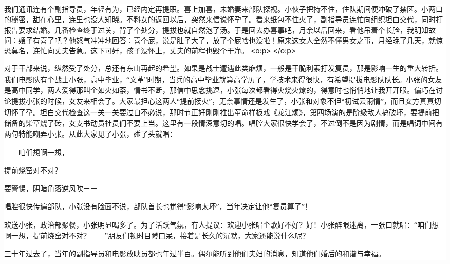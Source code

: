    我们通讯连有个副指导员，年轻有为，已经内定再提职。喜上加喜，未婚妻来部队探视。小伙子把持不住，住队期间便冲破了禁区。小两口的秘密，甜在心里，连里也没人知晓。不料女的返回以后，突然来信说怀孕了。看来纸包不住火了，副指导员连忙向组织坦白交代，同时打报告要求结婚。几番检查终于过关，背了个处分，提拔也就自然泡了汤。于是回去办喜事吧，月余以后回来，看他吊着个长脸，我明知故问：嫂子有喜了吧？他怒气冲冲地回答：喜个屁，说是肚子大了，放了个屁啥也没啦！原来这女人全然不懂男女之事，月经晚了几天，就惊恐莫名，连忙向丈夫告急。这下可好，孩子没怀上，丈夫的前程也毁个干净。
  </span>
  <o:p>
  </o:p>
 </p>
 <p class="MsoNormal">
  <span lang="ZH-CN" style='font-family:宋体;mso-ascii-font-family:
"Times New Roman"'>
   对于干部来说，纵然受了处分，总还有东山再起的希望。如果是战士遭遇此类麻烦，一般是干脆利索打发复员，那是影响一生的重大转折。我们电影队有个战士小张，高中毕业，“文革”时期，当兵的高中毕业就算高学历了，学技术来得很快，有希望提拔电影队队长。小张的女友是高中同学，两人爱得那叫个如火如荼，情书不断，那信中思念挑逗，小张每次都看得火烧火燎的，得意时也悄悄地让我开开眼。偏巧在讨论提拔小张的时候，女友来相会了。大家最担心这两人“提前接火”，无奈事情还是发生了，小张和对象不但“初试云雨情”，而且女方真真切切怀了孕。坦白交代检查这一关一关要过自不必说，那时节正好刚刚推出革命样板戏《龙江颂》，第四场演的是阶级敌人搞破坏，要提前把储备的柴草烧了砖，女支书动员社员们不要上当。这里有一段情深意切的唱。唱腔大家很快学会了，不过倒不是因为剧情，而是唱词中间有两句特能嘲弄小张。从此大家见了小张，碰了头就唱：
  </span>
  <o:p>
  </o:p>
 </p>
 <p class="MsoNormal">
  <span lang="ZH-CN" style='font-family:宋体;mso-ascii-font-family:
"Times New Roman"'>
   －－咱们想啊一想，
  </span>
  <o:p>
  </o:p>
 </p>
 <p class="MsoNormal">
  <span lang="ZH-CN" style='font-family:宋体;mso-ascii-font-family:
"Times New Roman"'>
   提前烧窑对不对？
  </span>
  <o:p>
  </o:p>
 </p>
 <p class="MsoNormal">
  <span lang="ZH-CN" style='font-family:宋体;mso-ascii-font-family:
"Times New Roman"'>
   要警惕，阴暗角落逆风吹－－
  </span>
  <o:p>
  </o:p>
 </p>
 <p class="MsoNormal">
  <span lang="ZH-CN" style='font-family:宋体;mso-ascii-font-family:
"Times New Roman"'>
   唱腔很快传遍部队，小张没有脸面不说，部队首长也觉得“影响太坏”，当年决定让他“复员算了”！
  </span>
  <o:p>
  </o:p>
 </p>
 <p class="MsoNormal">
  <span lang="ZH-CN" style='font-family:宋体;mso-ascii-font-family:
"Times New Roman"'>
   欢送小张，政治部聚餐，小张明显喝多了。为了活跃气氛，有人提议：欢迎小张唱个歌好不好？好！小张醉眼迷离，一张口就唱：“咱们想啊一想，提前烧窑对不对？－－”朋友们顿时目瞪口呆，接着是长久的沉默，大家还能说什么呢？
  </span>
  <o:p>
  </o:p>
 </p>
 <p class="MsoNormal">
  <span lang="ZH-CN" style='font-family:宋体;mso-ascii-font-family:
"Times New Roman"'>
   三十年过去了，当年的副指导员和电影放映员都也年过半百。偶尔能听到他们夫妇的消息，知道他们婚后的和谐与幸福。
  </span>